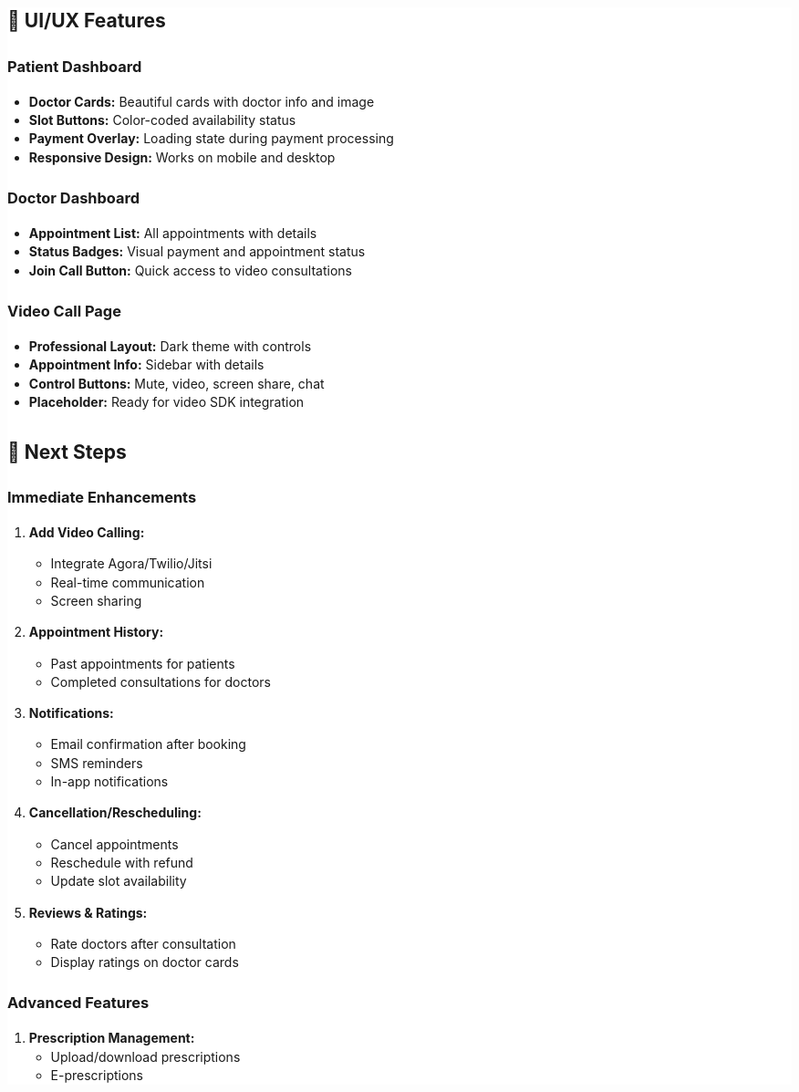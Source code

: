 ## 🎨 UI/UX Features

### Patient Dashboard
- **Doctor Cards:** Beautiful cards with doctor info and image
- **Slot Buttons:** Color-coded availability status
- **Payment Overlay:** Loading state during payment processing
- **Responsive Design:** Works on mobile and desktop

### Doctor Dashboard
- **Appointment List:** All appointments with details
- **Status Badges:** Visual payment and appointment status
- **Join Call Button:** Quick access to video consultations

### Video Call Page
- **Professional Layout:** Dark theme with controls
- **Appointment Info:** Sidebar with details
- **Control Buttons:** Mute, video, screen share, chat
- **Placeholder:** Ready for video SDK integration

## 🚀 Next Steps

### Immediate Enhancements
1. **Add Video Calling:**
   - Integrate Agora/Twilio/Jitsi
   - Real-time communication
   - Screen sharing

2. **Appointment History:**
   - Past appointments for patients
   - Completed consultations for doctors

3. **Notifications:**
   - Email confirmation after booking
   - SMS reminders
   - In-app notifications

4. **Cancellation/Rescheduling:**
   - Cancel appointments
   - Reschedule with refund
   - Update slot availability

5. **Reviews & Ratings:**
   - Rate doctors after consultation
   - Display ratings on doctor cards

### Advanced Features
1. **Prescription Management:**
   - Upload/download prescriptions
   - E-prescriptions
